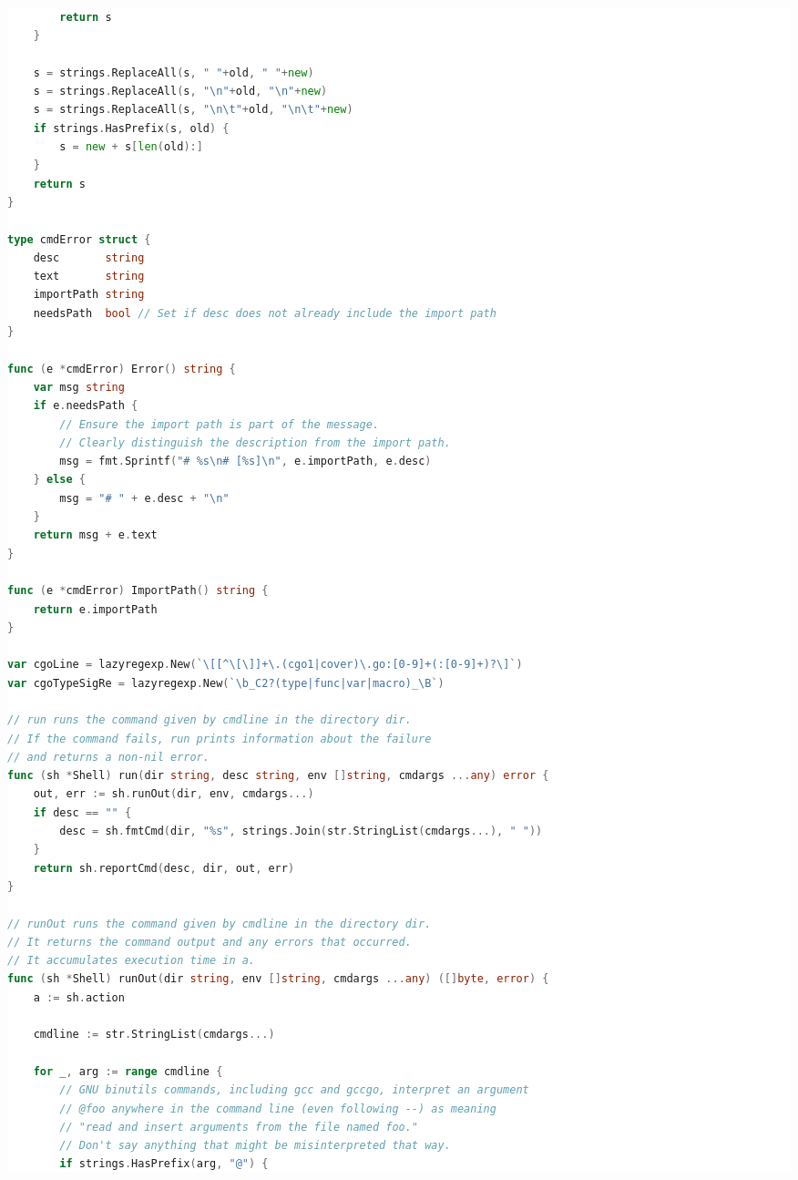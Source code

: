 ```go
		return s
	}

	s = strings.ReplaceAll(s, " "+old, " "+new)
	s = strings.ReplaceAll(s, "\n"+old, "\n"+new)
	s = strings.ReplaceAll(s, "\n\t"+old, "\n\t"+new)
	if strings.HasPrefix(s, old) {
		s = new + s[len(old):]
	}
	return s
}

type cmdError struct {
	desc       string
	text       string
	importPath string
	needsPath  bool // Set if desc does not already include the import path
}

func (e *cmdError) Error() string {
	var msg string
	if e.needsPath {
		// Ensure the import path is part of the message.
		// Clearly distinguish the description from the import path.
		msg = fmt.Sprintf("# %s\n# [%s]\n", e.importPath, e.desc)
	} else {
		msg = "# " + e.desc + "\n"
	}
	return msg + e.text
}

func (e *cmdError) ImportPath() string {
	return e.importPath
}

var cgoLine = lazyregexp.New(`\[[^\[\]]+\.(cgo1|cover)\.go:[0-9]+(:[0-9]+)?\]`)
var cgoTypeSigRe = lazyregexp.New(`\b_C2?(type|func|var|macro)_\B`)

// run runs the command given by cmdline in the directory dir.
// If the command fails, run prints information about the failure
// and returns a non-nil error.
func (sh *Shell) run(dir string, desc string, env []string, cmdargs ...any) error {
	out, err := sh.runOut(dir, env, cmdargs...)
	if desc == "" {
		desc = sh.fmtCmd(dir, "%s", strings.Join(str.StringList(cmdargs...), " "))
	}
	return sh.reportCmd(desc, dir, out, err)
}

// runOut runs the command given by cmdline in the directory dir.
// It returns the command output and any errors that occurred.
// It accumulates execution time in a.
func (sh *Shell) runOut(dir string, env []string, cmdargs ...any) ([]byte, error) {
	a := sh.action

	cmdline := str.StringList(cmdargs...)

	for _, arg := range cmdline {
		// GNU binutils commands, including gcc and gccgo, interpret an argument
		// @foo anywhere in the command line (even following --) as meaning
		// "read and insert arguments from the file named foo."
		// Don't say anything that might be misinterpreted that way.
		if strings.HasPrefix(arg, "@") {
```